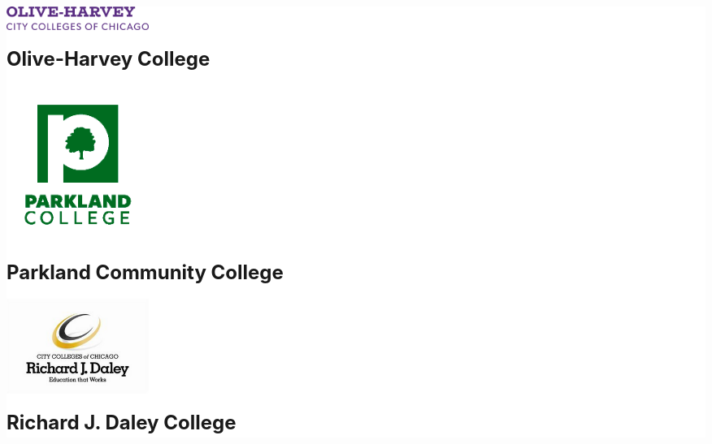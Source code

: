 <div class="institution-entry">
 <img src="../images/InstitutionLogos/OHC.png" alt="Olive-Harvey College Logo" width="175">
 <div class="institution-details">
  <p><strong><font size="5">Olive-Harvey College</font> </strong></p>
 </div> 
</div>

<div class="institution-entry">
 <img src="../images/InstitutionLogos/PCC.png" alt="Parkland Community College Logo" width="175">
 <div class="institution-details">
  <p><strong><font size="5">Parkland Community College</font> </strong></p>
 </div> 
</div>

<div class="institution-entry">
 <img src="../images/InstitutionLogos/RJDC.png" alt="Richard J. Daley College Logo" width="175">
 <div class="institution-details">
  <p><strong><font size="5">Richard J. Daley College</font> </strong></p>
 </div> 
</div>

<div class="institution-entry">